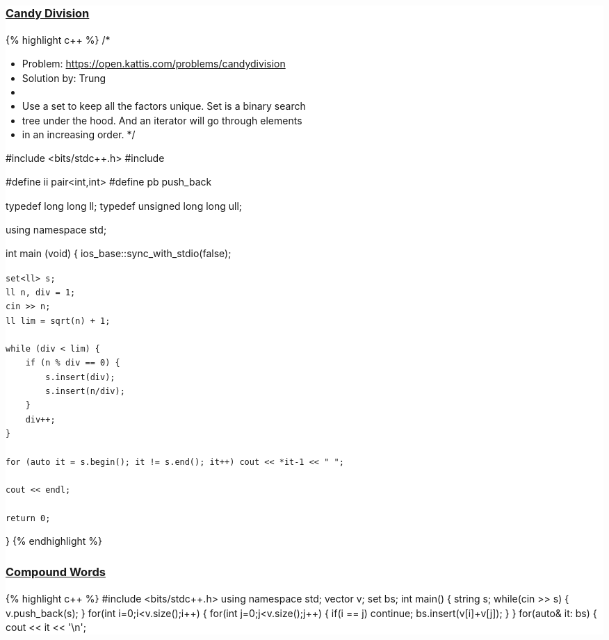 ### [Candy Division](https://open.kattis.com/problems/candydivision)
{% highlight c++ %}
/*
 * Problem: https://open.kattis.com/problems/candydivision
 * Solution by: Trung
 *
 * Use a set to keep all the factors unique. Set is a binary search
 * tree under the hood. And an iterator will go through elements
 * in an increasing order.
 */

#include <bits/stdc++.h>
#include <cmath>

#define ii pair<int,int>
#define pb push_back

typedef long long ll;
typedef unsigned long long ull;

using namespace std;

int main (void) {
    ios_base::sync_with_stdio(false);

    set<ll> s;
    ll n, div = 1;
    cin >> n;
    ll lim = sqrt(n) + 1;

    while (div < lim) {
        if (n % div == 0) {
            s.insert(div);
            s.insert(n/div);
        }
        div++;
    }

    for (auto it = s.begin(); it != s.end(); it++) cout << *it-1 << " ";

    cout << endl;

    return 0;
}
{% endhighlight %}

### [Compound Words](https://open.kattis.com/problems/compoundwords)
{% highlight c++ %}
#include <bits/stdc++.h>
using namespace std;
vector<string> v;
set<string> bs;
int main() {
	string s;
	while(cin >> s) {
		v.push_back(s);
	}
	for(int i=0;i<v.size();i++) {
		for(int j=0;j<v.size();j++) {
			if(i == j) continue;
			bs.insert(v[i]+v[j]);
		}
	}
	for(auto& it: bs) {
		cout << it << '\n';